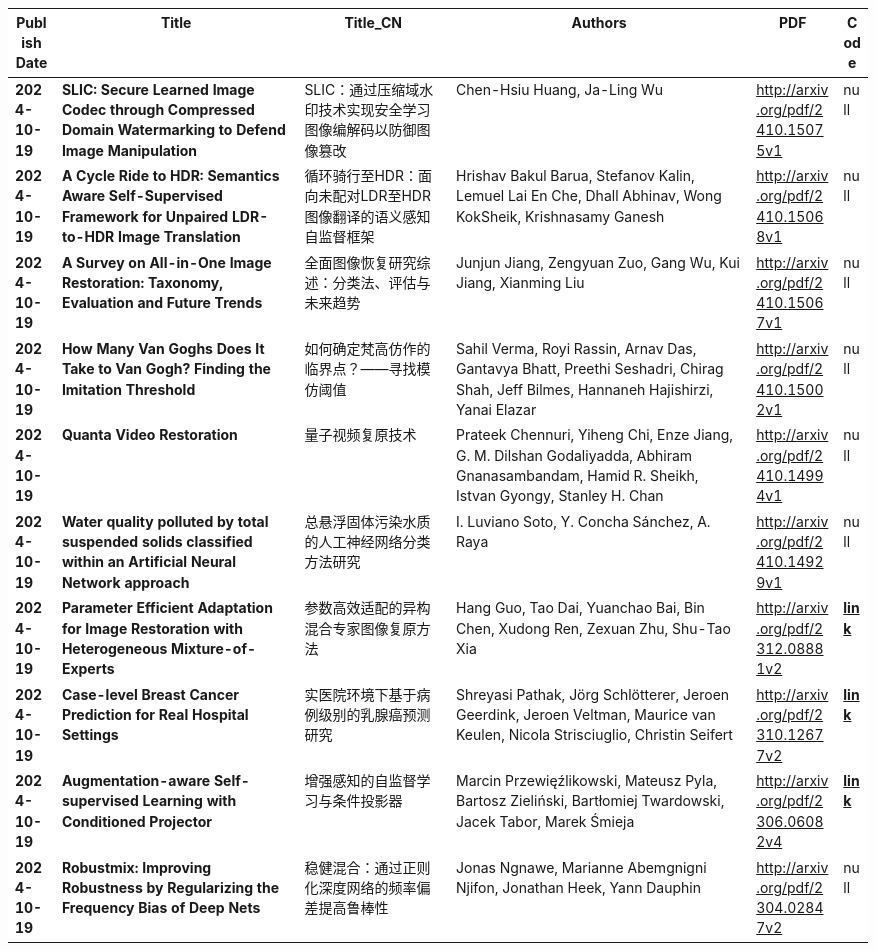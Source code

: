 |Publish Date|Title|Title_CN|Authors|PDF|Code|
|---|---|---|---|---|---|
**2024-10-19**|**SLIC: Secure Learned Image Codec through Compressed Domain Watermarking   to Defend Image Manipulation**|SLIC：通过压缩域水印技术实现安全学习图像编解码以防御图像篡改|Chen-Hsiu Huang, Ja-Ling Wu|<http://arxiv.org/pdf/2410.15075v1>|null
**2024-10-19**|**A Cycle Ride to HDR: Semantics Aware Self-Supervised Framework for   Unpaired LDR-to-HDR Image Translation**|循环骑行至HDR：面向未配对LDR至HDR图像翻译的语义感知自监督框架|Hrishav Bakul Barua, Stefanov Kalin, Lemuel Lai En Che, Dhall Abhinav, Wong KokSheik, Krishnasamy Ganesh|<http://arxiv.org/pdf/2410.15068v1>|null
**2024-10-19**|**A Survey on All-in-One Image Restoration: Taxonomy, Evaluation and   Future Trends**|全面图像恢复研究综述：分类法、评估与未来趋势|Junjun Jiang, Zengyuan Zuo, Gang Wu, Kui Jiang, Xianming Liu|<http://arxiv.org/pdf/2410.15067v1>|null
**2024-10-19**|**How Many Van Goghs Does It Take to Van Gogh? Finding the Imitation   Threshold**|如何确定梵高仿作的临界点？——寻找模仿阈值|Sahil Verma, Royi Rassin, Arnav Das, Gantavya Bhatt, Preethi Seshadri, Chirag Shah, Jeff Bilmes, Hannaneh Hajishirzi, Yanai Elazar|<http://arxiv.org/pdf/2410.15002v1>|null
**2024-10-19**|**Quanta Video Restoration**|量子视频复原技术|Prateek Chennuri, Yiheng Chi, Enze Jiang, G. M. Dilshan Godaliyadda, Abhiram Gnanasambandam, Hamid R. Sheikh, Istvan Gyongy, Stanley H. Chan|<http://arxiv.org/pdf/2410.14994v1>|null
**2024-10-19**|**Water quality polluted by total suspended solids classified within an   Artificial Neural Network approach**|总悬浮固体污染水质的人工神经网络分类方法研究|I. Luviano Soto, Y. Concha Sánchez, A. Raya|<http://arxiv.org/pdf/2410.14929v1>|null
**2024-10-19**|**Parameter Efficient Adaptation for Image Restoration with Heterogeneous   Mixture-of-Experts**|参数高效适配的异构混合专家图像复原方法|Hang Guo, Tao Dai, Yuanchao Bai, Bin Chen, Xudong Ren, Zexuan Zhu, Shu-Tao Xia|<http://arxiv.org/pdf/2312.08881v2>|**[link](https://github.com/csguoh/adaptir)**
**2024-10-19**|**Case-level Breast Cancer Prediction for Real Hospital Settings**|实医院环境下基于病例级别的乳腺癌预测研究|Shreyasi Pathak, Jörg Schlötterer, Jeroen Geerdink, Jeroen Veltman, Maurice van Keulen, Nicola Strisciuglio, Christin Seifert|<http://arxiv.org/pdf/2310.12677v2>|**[link](https://github.com/shreyasipathak/multiinstance-learning-mammography)**
**2024-10-19**|**Augmentation-aware Self-supervised Learning with Conditioned Projector**|增强感知的自监督学习与条件投影器|Marcin Przewięźlikowski, Mateusz Pyla, Bartosz Zieliński, Bartłomiej Twardowski, Jacek Tabor, Marek Śmieja|<http://arxiv.org/pdf/2306.06082v4>|**[link](https://github.com/gmum/cassle)**
**2024-10-19**|**Robustmix: Improving Robustness by Regularizing the Frequency Bias of   Deep Nets**|稳健混合：通过正则化深度网络的频率偏差提高鲁棒性|Jonas Ngnawe, Marianne Abemgnigni Njifon, Jonathan Heek, Yann Dauphin|<http://arxiv.org/pdf/2304.02847v2>|null

